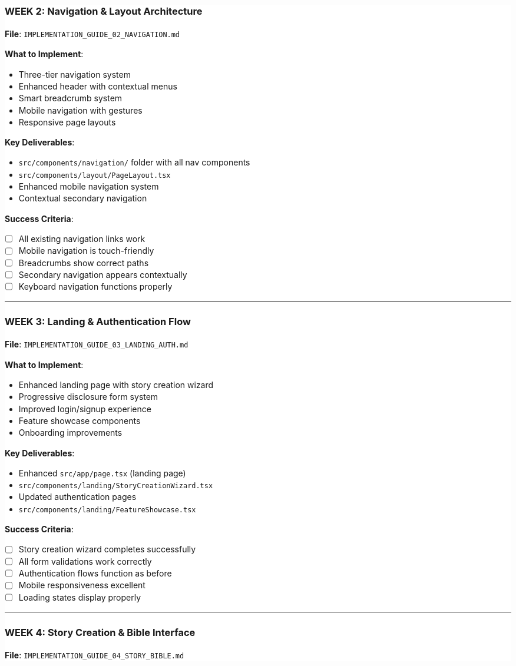 
### **WEEK 2: Navigation & Layout Architecture**
**File**: `IMPLEMENTATION_GUIDE_02_NAVIGATION.md`

**What to Implement**:
- Three-tier navigation system
- Enhanced header with contextual menus
- Smart breadcrumb system
- Mobile navigation with gestures
- Responsive page layouts

**Key Deliverables**:
- `src/components/navigation/` folder with all nav components
- `src/components/layout/PageLayout.tsx`
- Enhanced mobile navigation system
- Contextual secondary navigation

**Success Criteria**:
- [ ] All existing navigation links work
- [ ] Mobile navigation is touch-friendly
- [ ] Breadcrumbs show correct paths
- [ ] Secondary navigation appears contextually
- [ ] Keyboard navigation functions properly

---

### **WEEK 3: Landing & Authentication Flow**
**File**: `IMPLEMENTATION_GUIDE_03_LANDING_AUTH.md`

**What to Implement**:
- Enhanced landing page with story creation wizard
- Progressive disclosure form system
- Improved login/signup experience
- Feature showcase components
- Onboarding improvements

**Key Deliverables**:
- Enhanced `src/app/page.tsx` (landing page)
- `src/components/landing/StoryCreationWizard.tsx`
- Updated authentication pages
- `src/components/landing/FeatureShowcase.tsx`

**Success Criteria**:
- [ ] Story creation wizard completes successfully
- [ ] All form validations work correctly
- [ ] Authentication flows function as before
- [ ] Mobile responsiveness excellent
- [ ] Loading states display properly

---

### **WEEK 4: Story Creation & Bible Interface**
**File**: `IMPLEMENTATION_GUIDE_04_STORY_BIBLE.md`

